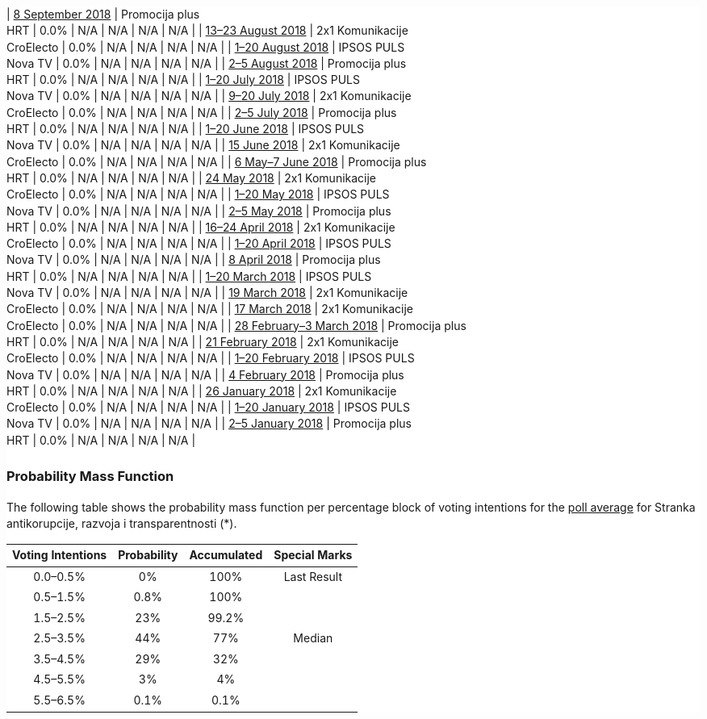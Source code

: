 | [8 September 2018](2018-09-08-Promocijaplus.html) | Promocija plus <br> HRT | 0.0% | N/A | N/A | N/A | N/A |
| [13–23 August 2018](2018-08-23-2x1Komunikacije.html) | 2x1 Komunikacije <br> CroElecto | 0.0% | N/A | N/A | N/A | N/A |
| [1–20 August 2018](2018-08-20-IPSOSPULS.html) | IPSOS PULS <br> Nova TV | 0.0% | N/A | N/A | N/A | N/A |
| [2–5 August 2018](2018-08-05-Promocijaplus.html) | Promocija plus <br> HRT | 0.0% | N/A | N/A | N/A | N/A |
| [1–20 July 2018](2018-07-20-IPSOSPULS.html) | IPSOS PULS <br> Nova TV | 0.0% | N/A | N/A | N/A | N/A |
| [9–20 July 2018](2018-07-20-2x1Komunikacije.html) | 2x1 Komunikacije <br> CroElecto | 0.0% | N/A | N/A | N/A | N/A |
| [2–5 July 2018](2018-07-05-Promocijaplus.html) | Promocija plus <br> HRT | 0.0% | N/A | N/A | N/A | N/A |
| [1–20 June 2018](2018-06-20-IPSOSPULS.html) | IPSOS PULS <br> Nova TV | 0.0% | N/A | N/A | N/A | N/A |
| [15 June 2018](2018-06-15-2x1Komunikacije.html) | 2x1 Komunikacije <br> CroElecto | 0.0% | N/A | N/A | N/A | N/A |
| [6 May–7 June 2018](2018-06-07-Promocijaplus.html) | Promocija plus <br> HRT | 0.0% | N/A | N/A | N/A | N/A |
| [24 May 2018](2018-05-24-2x1Komunikacije.html) | 2x1 Komunikacije <br> CroElecto | 0.0% | N/A | N/A | N/A | N/A |
| [1–20 May 2018](2018-05-20-IPSOSPULS.html) | IPSOS PULS <br> Nova TV | 0.0% | N/A | N/A | N/A | N/A |
| [2–5 May 2018](2018-05-05-Promocijaplus.html) | Promocija plus <br> HRT | 0.0% | N/A | N/A | N/A | N/A |
| [16–24 April 2018](2018-04-24-2x1Komunikacije.html) | 2x1 Komunikacije <br> CroElecto | 0.0% | N/A | N/A | N/A | N/A |
| [1–20 April 2018](2018-04-20-IPSOSPULS.html) | IPSOS PULS <br> Nova TV | 0.0% | N/A | N/A | N/A | N/A |
| [8 April 2018](2018-04-08-Promocijaplus.html) | Promocija plus <br> HRT | 0.0% | N/A | N/A | N/A | N/A |
| [1–20 March 2018](2018-03-20-IPSOSPULS.html) | IPSOS PULS <br> Nova TV | 0.0% | N/A | N/A | N/A | N/A |
| [19 March 2018](2018-03-19-2x1Komunikacije.html) | 2x1 Komunikacije <br> CroElecto | 0.0% | N/A | N/A | N/A | N/A |
| [17 March 2018](2018-03-17-2x1Komunikacije.html) | 2x1 Komunikacije <br> CroElecto | 0.0% | N/A | N/A | N/A | N/A |
| [28 February–3 March 2018](2018-03-03-Promocijaplus.html) | Promocija plus <br> HRT | 0.0% | N/A | N/A | N/A | N/A |
| [21 February 2018](2018-02-21-2x1Komunikacije.html) | 2x1 Komunikacije <br> CroElecto | 0.0% | N/A | N/A | N/A | N/A |
| [1–20 February 2018](2018-02-20-IPSOSPULS.html) | IPSOS PULS <br> Nova TV | 0.0% | N/A | N/A | N/A | N/A |
| [4 February 2018](2018-02-04-Promocijaplus.html) | Promocija plus <br> HRT | 0.0% | N/A | N/A | N/A | N/A |
| [26 January 2018](2018-01-26-2x1Komunikacije.html) | 2x1 Komunikacije <br> CroElecto | 0.0% | N/A | N/A | N/A | N/A |
| [1–20 January 2018](2018-01-20-IPSOSPULS.html) | IPSOS PULS <br> Nova TV | 0.0% | N/A | N/A | N/A | N/A |
| [2–5 January 2018](2018-01-05-Promocijaplus.html) | Promocija plus <br> HRT | 0.0% | N/A | N/A | N/A | N/A |

### Probability Mass Function

The following table shows the probability mass function per percentage block of voting intentions for the [poll average](average.html) for Stranka antikorupcije, razvoja i transparentnosti (*).

| Voting Intentions | Probability | Accumulated | Special Marks |
|:-----------------:|:-----------:|:-----------:|:-------------:|
| 0.0–0.5% | 0% | 100% | Last Result |
| 0.5–1.5% | 0.8% | 100% |  |
| 1.5–2.5% | 23% | 99.2% |  |
| 2.5–3.5% | 44% | 77% | Median |
| 3.5–4.5% | 29% | 32% |  |
| 4.5–5.5% | 3% | 4% |  |
| 5.5–6.5% | 0.1% | 0.1% |  |